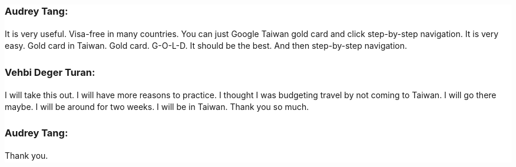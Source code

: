 ### Audrey Tang:
It is very useful. Visa-free in many countries. You can just Google Taiwan gold card and click step-by-step navigation. It is very easy. Gold card in Taiwan. Gold card. G-O-L-D. It should be the best. And then step-by-step navigation.

### Vehbi Deger Turan:
I will take this out. I will have more reasons to practice. I thought I was budgeting travel by not coming to Taiwan. I will go there maybe. I will be around for two weeks. I will be in Taiwan. Thank you so much.

### Audrey Tang:
Thank you.
